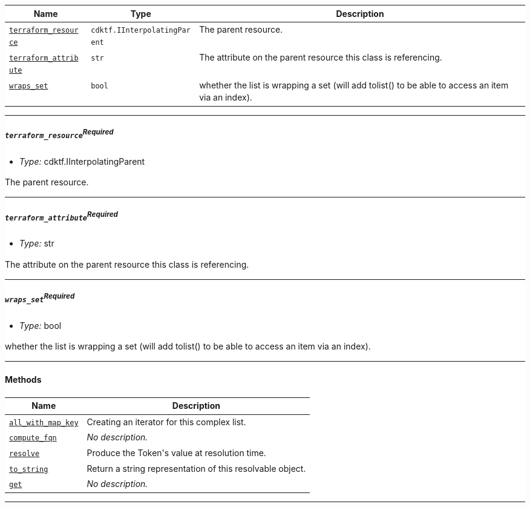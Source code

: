 | **Name** | **Type** | **Description** |
| --- | --- | --- |
| <code><a href="#@cdktf/provider-datadog.dataDatadogSecurityMonitoringRules.DataDatadogSecurityMonitoringRulesRulesCaseList.Initializer.parameter.terraformResource">terraform_resource</a></code> | <code>cdktf.IInterpolatingParent</code> | The parent resource. |
| <code><a href="#@cdktf/provider-datadog.dataDatadogSecurityMonitoringRules.DataDatadogSecurityMonitoringRulesRulesCaseList.Initializer.parameter.terraformAttribute">terraform_attribute</a></code> | <code>str</code> | The attribute on the parent resource this class is referencing. |
| <code><a href="#@cdktf/provider-datadog.dataDatadogSecurityMonitoringRules.DataDatadogSecurityMonitoringRulesRulesCaseList.Initializer.parameter.wrapsSet">wraps_set</a></code> | <code>bool</code> | whether the list is wrapping a set (will add tolist() to be able to access an item via an index). |

---

##### `terraform_resource`<sup>Required</sup> <a name="terraform_resource" id="@cdktf/provider-datadog.dataDatadogSecurityMonitoringRules.DataDatadogSecurityMonitoringRulesRulesCaseList.Initializer.parameter.terraformResource"></a>

- *Type:* cdktf.IInterpolatingParent

The parent resource.

---

##### `terraform_attribute`<sup>Required</sup> <a name="terraform_attribute" id="@cdktf/provider-datadog.dataDatadogSecurityMonitoringRules.DataDatadogSecurityMonitoringRulesRulesCaseList.Initializer.parameter.terraformAttribute"></a>

- *Type:* str

The attribute on the parent resource this class is referencing.

---

##### `wraps_set`<sup>Required</sup> <a name="wraps_set" id="@cdktf/provider-datadog.dataDatadogSecurityMonitoringRules.DataDatadogSecurityMonitoringRulesRulesCaseList.Initializer.parameter.wrapsSet"></a>

- *Type:* bool

whether the list is wrapping a set (will add tolist() to be able to access an item via an index).

---

#### Methods <a name="Methods" id="Methods"></a>

| **Name** | **Description** |
| --- | --- |
| <code><a href="#@cdktf/provider-datadog.dataDatadogSecurityMonitoringRules.DataDatadogSecurityMonitoringRulesRulesCaseList.allWithMapKey">all_with_map_key</a></code> | Creating an iterator for this complex list. |
| <code><a href="#@cdktf/provider-datadog.dataDatadogSecurityMonitoringRules.DataDatadogSecurityMonitoringRulesRulesCaseList.computeFqn">compute_fqn</a></code> | *No description.* |
| <code><a href="#@cdktf/provider-datadog.dataDatadogSecurityMonitoringRules.DataDatadogSecurityMonitoringRulesRulesCaseList.resolve">resolve</a></code> | Produce the Token's value at resolution time. |
| <code><a href="#@cdktf/provider-datadog.dataDatadogSecurityMonitoringRules.DataDatadogSecurityMonitoringRulesRulesCaseList.toString">to_string</a></code> | Return a string representation of this resolvable object. |
| <code><a href="#@cdktf/provider-datadog.dataDatadogSecurityMonitoringRules.DataDatadogSecurityMonitoringRulesRulesCaseList.get">get</a></code> | *No description.* |

---